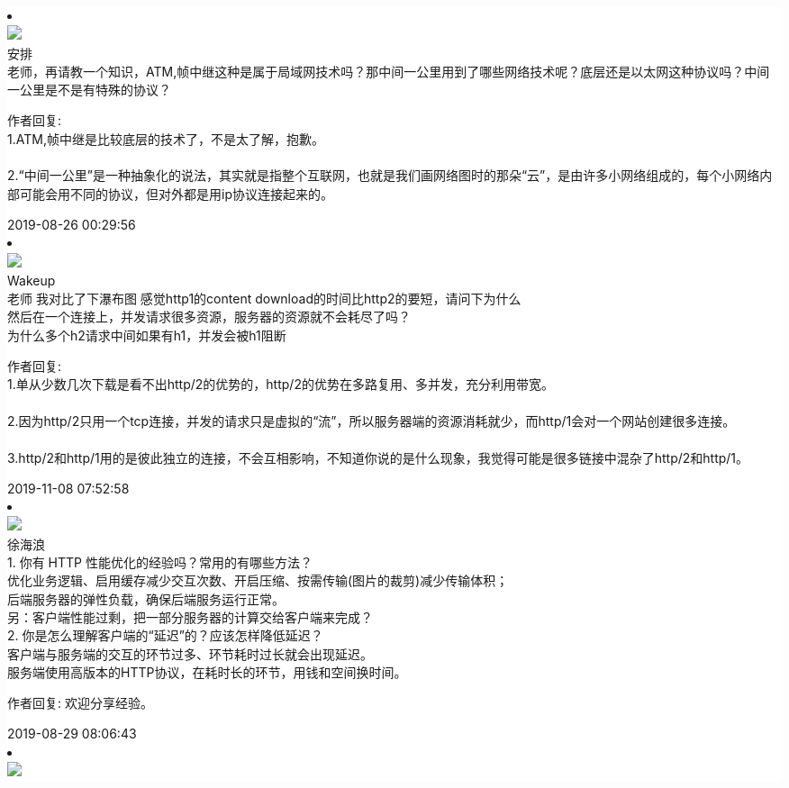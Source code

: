   </div>
</div>
</div>
</li>
<li>
<div class="_2sjJGcOH_0"><img src="https://static001.geekbang.org/account/avatar/00/13/39/fa/a7edbc72.jpg"
  class="_3FLYR4bF_0">
<div class="_36ChpWj4_0">
  <div class="_2zFoi7sd_0"><span>安排</span>
  </div>
  <div class="_2_QraFYR_0">老师，再请教一个知识，ATM,帧中继这种是属于局域网技术吗？那中间一公里用到了哪些网络技术呢？底层还是以太网这种协议吗？中间一公里是不是有特殊的协议？</div>
  <div class="_10o3OAxT_0">
    <p class="_3KxQPN3V_0">作者回复: <br>1.ATM,帧中继是比较底层的技术了，不是太了解，抱歉。<br><br>2.“中间一公里”是一种抽象化的说法，其实就是指整个互联网，也就是我们画网络图时的那朵“云”，是由许多小网络组成的，每个小网络内部可能会用不同的协议，但对外都是用ip协议连接起来的。</p>
  </div>
  <div class="_3klNVc4Z_0">
    <div class="_3Hkula0k_0">2019-08-26 00:29:56</div>
  </div>
</div>
</div>
</li>
<li>
<div class="_2sjJGcOH_0"><img src="https://static001.geekbang.org/account/avatar/00/17/b5/b4/f31c09aa.jpg"
  class="_3FLYR4bF_0">
<div class="_36ChpWj4_0">
  <div class="_2zFoi7sd_0"><span>Wakeup</span>
  </div>
  <div class="_2_QraFYR_0">老师 我对比了下瀑布图 感觉http1的content download的时间比http2的要短，请问下为什么<br>然后在一个连接上，并发请求很多资源，服务器的资源就不会耗尽了吗？<br>为什么多个h2请求中间如果有h1，并发会被h1阻断</div>
  <div class="_10o3OAxT_0">
    <p class="_3KxQPN3V_0">作者回复: <br>1.单从少数几次下载是看不出http&#47;2的优势的，http&#47;2的优势在多路复用、多并发，充分利用带宽。<br><br>2.因为http&#47;2只用一个tcp连接，并发的请求只是虚拟的“流”，所以服务器端的资源消耗就少，而http&#47;1会对一个网站创建很多连接。<br><br>3.http&#47;2和http&#47;1用的是彼此独立的连接，不会互相影响，不知道你说的是什么现象，我觉得可能是很多链接中混杂了http&#47;2和http&#47;1。</p>
  </div>
  <div class="_3klNVc4Z_0">
    <div class="_3Hkula0k_0">2019-11-08 07:52:58</div>
  </div>
</div>
</div>
</li>
<li>
<div class="_2sjJGcOH_0"><img src="https://static001.geekbang.org/account/avatar/00/10/75/00/618b20da.jpg"
  class="_3FLYR4bF_0">
<div class="_36ChpWj4_0">
  <div class="_2zFoi7sd_0"><span>徐海浪</span>
  </div>
  <div class="_2_QraFYR_0">1. 你有 HTTP 性能优化的经验吗？常用的有哪些方法？<br>优化业务逻辑、启用缓存减少交互次数、开启压缩、按需传输(图片的裁剪)减少传输体积；<br>后端服务器的弹性负载，确保后端服务运行正常。<br>另：客户端性能过剩，把一部分服务器的计算交给客户端来完成？<br>2. 你是怎么理解客户端的“延迟”的？应该怎样降低延迟？<br>客户端与服务端的交互的环节过多、环节耗时过长就会出现延迟。<br>服务端使用高版本的HTTP协议，在耗时长的环节，用钱和空间换时间。</div>
  <div class="_10o3OAxT_0">
    <p class="_3KxQPN3V_0">作者回复: 欢迎分享经验。</p>
  </div>
  <div class="_3klNVc4Z_0">
    <div class="_3Hkula0k_0">2019-08-29 08:06:43</div>
  </div>
</div>
</div>
</li>
<li>
<div class="_2sjJGcOH_0"><img src="https://static001.geekbang.org/account/avatar/00/13/39/fa/a7edbc72.jpg"